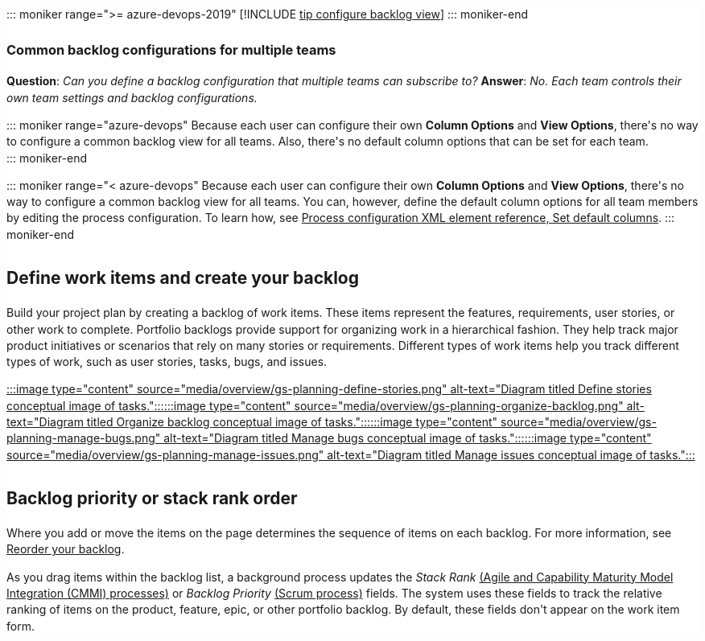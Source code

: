 ::: moniker range=">= azure-devops-2019"
[!INCLUDE [tip configure backlog view](../includes/tip-configure-backlog-view.md)]
::: moniker-end

### Common backlog configurations for multiple teams

**Question**: *Can you define a backlog configuration that multiple teams can subscribe to?*
**Answer**: *No. Each team controls their own team settings and backlog configurations.*

::: moniker range="azure-devops"
Because each user can configure their own **Column Options** and **View Options**, there's no way to configure a common backlog view for all teams. Also, there's no default column options that can be set for each team.  
::: moniker-end

::: moniker range="< azure-devops"
Because each user can configure their own **Column Options** and **View Options**, there's no way to configure a common backlog view for all teams. You can, however, define the default column options for all team members by editing the process configuration. To learn how, see [Process configuration XML element reference, Set default columns](../../reference/xml/process-configuration-xml-element.md#columns).
::: moniker-end

## Define work items and create your backlog

Build your project plan by creating a backlog of work items. These items represent the features, requirements, user stories, or other work to complete. Portfolio backlogs provide support for organizing work in a hierarchical fashion. They help track major product initiatives or scenarios that rely on many stories or requirements. Different types of work items help you track different types of work, such as user stories, tasks, bugs, and issues.  

[:::image type="content" source="media/overview/gs-planning-define-stories.png" alt-text="Diagram titled Define stories conceptual image of tasks.":::](create-your-backlog.md)[:::image type="content" source="media/overview/gs-planning-organize-backlog.png" alt-text="Diagram titled Organize backlog conceptual image of tasks.":::](organize-backlog.md)[:::image type="content" source="media/overview/gs-planning-manage-bugs.png" alt-text="Diagram titled Manage bugs conceptual image of tasks.":::](manage-bugs.md)[:::image type="content" source="media/overview/gs-planning-manage-issues.png" alt-text="Diagram titled Manage issues conceptual image of tasks.":::](manage-issues-impediments.md)

<a id="stack-rank"></a>

## Backlog priority or stack rank order

<a id="change-position"> </a> 

Where you add or move the items on the page determines the sequence of items on each backlog. For more information, see [Reorder your backlog](create-your-backlog.md#move-items-priority-order).

As you drag items within the backlog list, a background process updates the *Stack Rank* [(Agile and Capability Maturity Model Integration (CMMI) processes)](../queries/planning-ranking-priorities.md) or *Backlog Priority* [(Scrum process)](../queries/planning-ranking-priorities.md) fields. The system uses these fields to track the relative ranking of items on the product, feature, epic, or other portfolio backlog. By default, these fields don't appear on the work item form.
